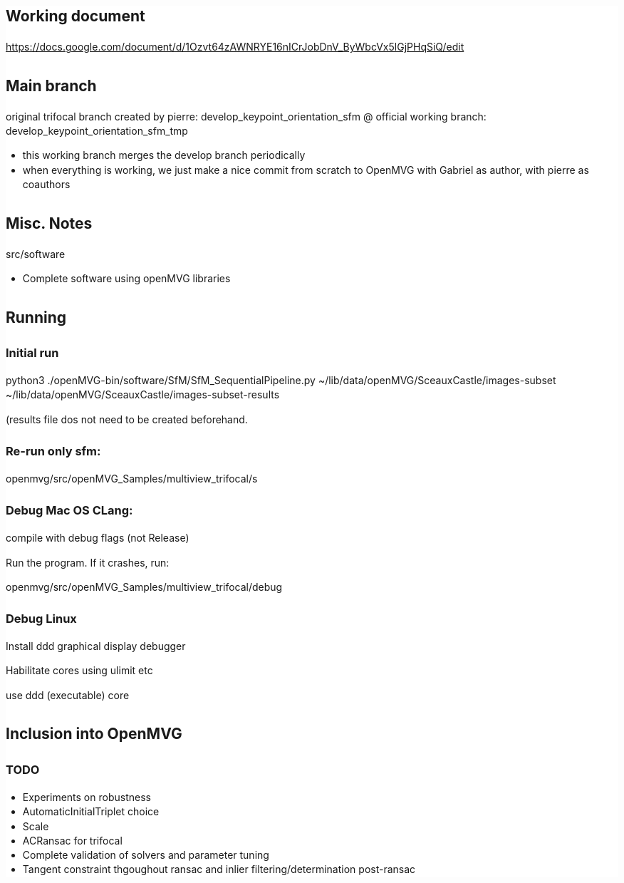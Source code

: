 ## Working document

https://docs.google.com/document/d/1Ozvt64zAWNRYE16nICrJobDnV_ByWbcVx5lGjPHqSiQ/edit


## Main branch
original trifocal branch  created by pierre: develop_keypoint_orientation_sfm @ official
working branch: develop_keypoint_orientation_sfm_tmp
  - this working branch merges the develop branch periodically
  - when everything is working, we just make a nice commit from scratch to
    OpenMVG with Gabriel as author, with pierre as coauthors


## Misc. Notes

src/software 
 - Complete software using openMVG libraries

## Running

### Initial run

python3 ./openMVG-bin/software/SfM/SfM_SequentialPipeline.py ~/lib/data/openMVG/SceauxCastle/images-subset ~/lib/data/openMVG/SceauxCastle/images-subset-results

(results file dos not need to be created beforehand.


### Re-run only sfm:

openmvg/src/openMVG_Samples/multiview_trifocal/s

### Debug Mac OS CLang:

compile with debug flags (not Release)

Run the program. If it crashes, run:

openmvg/src/openMVG_Samples/multiview_trifocal/debug


### Debug Linux

Install ddd  graphical display debugger

Habilitate cores using ulimit etc

use ddd (executable) core


## Inclusion into OpenMVG

### TODO 
- Experiments on robustness
- AutomaticInitialTriplet choice 
- Scale
- ACRansac for trifocal
- Complete validation of solvers and parameter tuning
- Tangent constraint thgoughout ransac and inlier filtering/determination
  post-ransac
